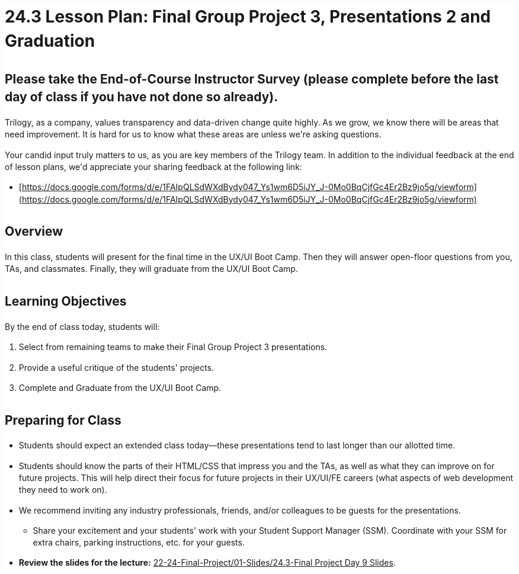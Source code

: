 # 24.3 Lesson Plan: Final Group Project 3, Presentations 2 and Graduation

## Please take the End-of-Course Instructor Survey (please complete before the last day of class if you have not done so already).

Trilogy, as a company, values transparency and data-driven change quite highly. As we grow, we know there will be areas that need improvement. It is hard for us to know what these areas are unless we're asking questions.

Your candid input truly matters to us, as you are key members of the Trilogy team. In addition to the individual feedback at the end of lesson plans, we'd appreciate your sharing feedback at the following link:

  - [https://docs.google.com/forms/d/e/1FAIpQLSdWXdBydy047_Ys1wm6D5iJY_J-0Mo0BqCjfGc4Er2Bz9jo5g/viewform](https://docs.google.com/forms/d/e/1FAIpQLSdWXdBydy047_Ys1wm6D5iJY_J-0Mo0BqCjfGc4Er2Bz9jo5g/viewform)

## Overview

In this class, students will present for the final time in the UX/UI Boot Camp. Then they will answer open-floor questions from you, TAs, and classmates. Finally, they will graduate from the UX/UI Boot Camp.

## Learning Objectives

By the end of class today, students will:

1. Select from remaining teams to make their Final Group Project 3 presentations.

2. Provide a useful critique of the students' projects.

3. Complete and Graduate from the UX/UI Boot Camp.

## Preparing for Class

- Students should expect an extended class today—these presentations tend to last longer than our allotted time.

- Students should know the parts of their HTML/CSS that impress you and the TAs, as well as what they can improve on for future projects. This will help direct their focus for future projects in their UX/UI/FE careers (what aspects of web development they need to work on).

- We recommend inviting any industry professionals, friends, and/or colleagues to be guests for the presentations.

  - Share your excitement and your students' work with your Student Support Manager (SSM). Coordinate with your SSM for extra chairs, parking instructions, etc. for your guests.

- **Review the slides for the lecture:** [22-24-Final-Project/01-Slides/24.3-Final Project Day 9 Slides](https://drive.google.com/open?id=1x7yP6jN-fLYe4zOt3Izyzh8iAGHvPHCq6wsvWVA8Hns).
